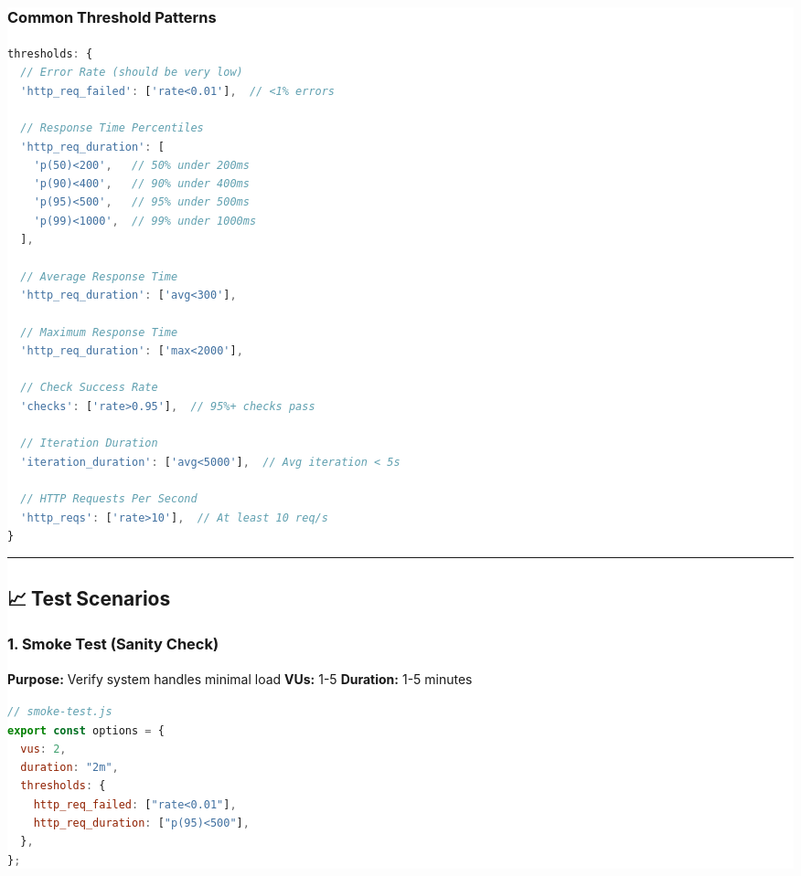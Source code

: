 ### Common Threshold Patterns

```javascript
thresholds: {
  // Error Rate (should be very low)
  'http_req_failed': ['rate<0.01'],  // <1% errors

  // Response Time Percentiles
  'http_req_duration': [
    'p(50)<200',   // 50% under 200ms
    'p(90)<400',   // 90% under 400ms
    'p(95)<500',   // 95% under 500ms
    'p(99)<1000',  // 99% under 1000ms
  ],

  // Average Response Time
  'http_req_duration': ['avg<300'],

  // Maximum Response Time
  'http_req_duration': ['max<2000'],

  // Check Success Rate
  'checks': ['rate>0.95'],  // 95%+ checks pass

  // Iteration Duration
  'iteration_duration': ['avg<5000'],  // Avg iteration < 5s

  // HTTP Requests Per Second
  'http_reqs': ['rate>10'],  // At least 10 req/s
}
```

---

## 📈 Test Scenarios

### 1. Smoke Test (Sanity Check)

**Purpose:** Verify system handles minimal load
**VUs:** 1-5
**Duration:** 1-5 minutes

```javascript
// smoke-test.js
export const options = {
  vus: 2,
  duration: "2m",
  thresholds: {
    http_req_failed: ["rate<0.01"],
    http_req_duration: ["p(95)<500"],
  },
};
```
